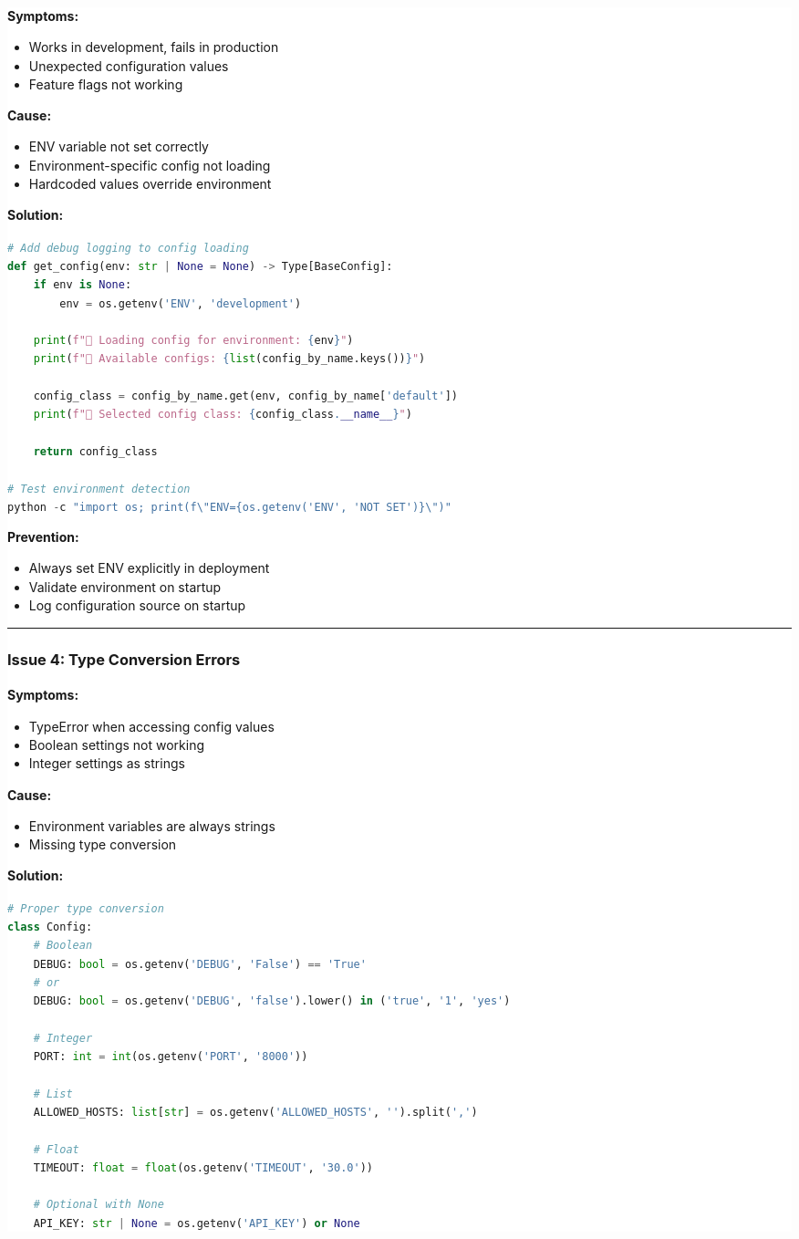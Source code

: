 **Symptoms:**
- Works in development, fails in production
- Unexpected configuration values
- Feature flags not working

**Cause:**
- ENV variable not set correctly
- Environment-specific config not loading
- Hardcoded values override environment

**Solution:**
```python
# Add debug logging to config loading
def get_config(env: str | None = None) -> Type[BaseConfig]:
    if env is None:
        env = os.getenv('ENV', 'development')
    
    print(f"🔧 Loading config for environment: {env}")
    print(f"🔧 Available configs: {list(config_by_name.keys())}")
    
    config_class = config_by_name.get(env, config_by_name['default'])
    print(f"🔧 Selected config class: {config_class.__name__}")
    
    return config_class

# Test environment detection
python -c "import os; print(f\"ENV={os.getenv('ENV', 'NOT SET')}\")"
```

**Prevention:**
- Always set ENV explicitly in deployment
- Validate environment on startup
- Log configuration source on startup

---

### Issue 4: Type Conversion Errors

**Symptoms:**
- TypeError when accessing config values
- Boolean settings not working
- Integer settings as strings

**Cause:**
- Environment variables are always strings
- Missing type conversion

**Solution:**
```python
# Proper type conversion
class Config:
    # Boolean
    DEBUG: bool = os.getenv('DEBUG', 'False') == 'True'
    # or
    DEBUG: bool = os.getenv('DEBUG', 'false').lower() in ('true', '1', 'yes')
    
    # Integer
    PORT: int = int(os.getenv('PORT', '8000'))
    
    # List
    ALLOWED_HOSTS: list[str] = os.getenv('ALLOWED_HOSTS', '').split(',')
    
    # Float
    TIMEOUT: float = float(os.getenv('TIMEOUT', '30.0'))
    
    # Optional with None
    API_KEY: str | None = os.getenv('API_KEY') or None
```